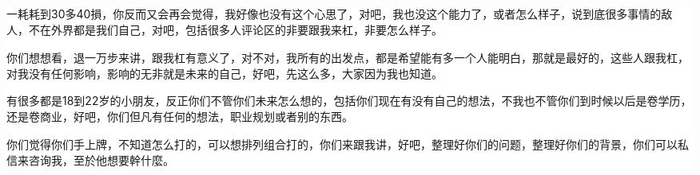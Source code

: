 一耗耗到30多40損，你反而又会再会觉得，我好像也没有这个心思了，对吧，我也没这个能力了，或者怎么样子，说到底很多事情的敌人，不在外界都是我们自己，对吧，包括很多人评论区的非要跟我来杠，非要怎么样子。

你们想想看，退一万步来讲，跟我杠有意义了，对不对，我所有的出发点，都是希望能有多一个人能明白，那就是最好的，这些人跟我杠，对我没有任何影响，影响的无非就是未来的自己，好吧，先这么多，大家因为我也知道。

有很多都是18到22岁的小朋友，反正你们不管你们未来怎么想的，包括你们现在有没有自己的想法，不我也不管你们到时候以后是卷学历，还是卷商业，好吧，你们但凡有任何的想法，职业规划或者别的东西。

你们觉得你们手上牌，不知道怎么打的，可以想排列组合打的，你们来跟我讲，好吧，整理好你们的问题，整理好你们的背景，你们可以私信来咨询我，至於他想要幹什麼。

